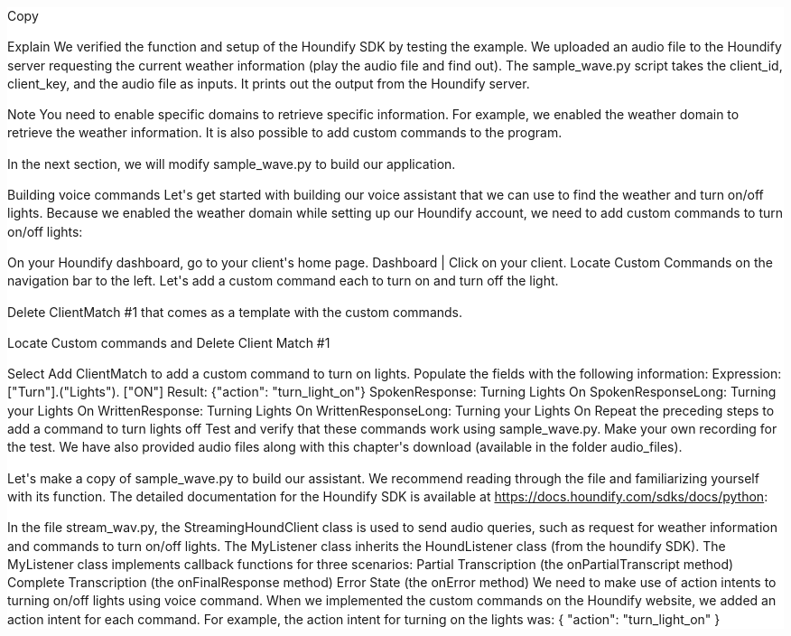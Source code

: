 Copy

Explain
We verified the function and setup of the Houndify SDK by testing the example. We uploaded an audio file to the Houndify server requesting the current weather information (play the audio file and find out). The sample_wave.py script takes the client_id, client_key, and the audio file as inputs. It prints out the output from the Houndify server.

Note
You need to enable specific domains to retrieve specific information. For example, we enabled the weather domain to retrieve the weather information. It is also possible to add custom commands to the program.

In the next section, we will modify sample_wave.py to build our application.

Building voice commands
Let's get started with building our voice assistant that we can use to find the weather and turn on/off lights. Because we enabled the weather domain while setting up our Houndify account, we need to add custom commands to turn on/off lights:

On your Houndify dashboard, go to your client's home page. Dashboard | Click on your client.
Locate Custom Commands on the navigation bar to the left. Let's add a custom command each to turn on and turn off the light.
 

Delete ClientMatch #1 that comes as a template with the custom commands.

Locate Custom commands and Delete Client Match #1

Select Add ClientMatch to add a custom command to turn on lights. Populate the fields with the following information:
Expression: ["Turn"].("Lights"). ["ON"]
Result: {"action": "turn_light_on"}
SpokenResponse: Turning Lights On
SpokenResponseLong: Turning your Lights On
WrittenResponse: Turning Lights On
WrittenResponseLong: Turning your Lights On
Repeat the preceding steps to add a command to turn lights off
Test and verify that these commands work using sample_wave.py. Make your own recording for the test. We have also provided audio files along with this chapter's download (available in the folder audio_files).

Let's make a copy of sample_wave.py to build our assistant. We recommend reading through the file and familiarizing yourself with its function. The detailed documentation for the Houndify SDK is available at https://docs.houndify.com/sdks/docs/python:

In the file stream_wav.py, the StreamingHoundClient class is used to send audio queries, such as request for weather information and commands to turn on/off lights.
The MyListener class inherits the HoundListener class (from the houndify SDK).
The MyListener class implements callback functions for three scenarios:
Partial Transcription (the onPartialTranscript method)
Complete Transcription (the onFinalResponse method)
Error State (the onError method)
We need to make use of action intents to turning on/off lights using voice command.
When we implemented the custom commands on the Houndify website, we added an action intent for each command. For example, the action intent for turning on the lights was:
       { 
           "action": "turn_light_on"
       }
